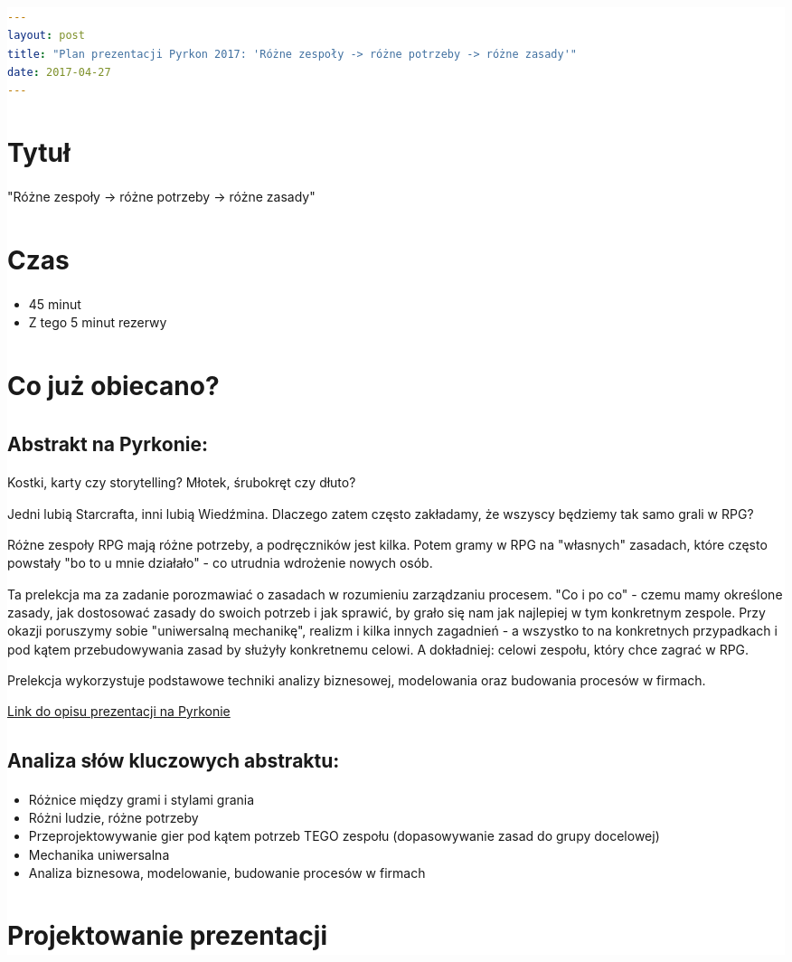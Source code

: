 ```yaml
---
layout: post
title: "Plan prezentacji Pyrkon 2017: 'Różne zespoły -> różne potrzeby -> różne zasady'"
date: 2017-04-27
---
```


# Tytuł

"Różne zespoły -> różne potrzeby -> różne zasady"

# Czas

* 45 minut
* Z tego 5 minut rezerwy

# Co już obiecano?

## Abstrakt na Pyrkonie:

Kostki, karty czy storytelling? 
Młotek, śrubokręt czy dłuto? 

Jedni lubią Starcrafta, inni lubią Wiedźmina. Dlaczego zatem często zakładamy, że wszyscy będziemy tak samo grali w RPG? 

Różne zespoły RPG mają różne potrzeby, a podręczników jest kilka. Potem gramy w RPG na "własnych" zasadach, które często powstały "bo to u mnie działało" - co utrudnia wdrożenie nowych osób. 

Ta prelekcja ma za zadanie porozmawiać o zasadach w rozumieniu zarządzaniu procesem. "Co i po co" - czemu mamy określone zasady, jak dostosować zasady do swoich potrzeb i jak sprawić, by grało się nam jak najlepiej w tym konkretnym zespole. Przy okazji poruszymy sobie "uniwersalną mechanikę", realizm i kilka innych zagadnień - a wszystko to na konkretnych przypadkach i pod kątem przebudowywania zasad by służyły konkretnemu celowi. A dokładniej: celowi zespołu, który chce zagrać w RPG. 

Prelekcja wykorzystuje podstawowe techniki analizy biznesowej, modelowania oraz budowania procesów w firmach.

[Link do opisu prezentacji na Pyrkonie](http://pyrkon.pl/2017/program/details/1951/)

## Analiza słów kluczowych abstraktu:

* Różnice między grami i stylami grania
* Różni ludzie, różne potrzeby
* Przeprojektowywanie gier pod kątem potrzeb TEGO zespołu (dopasowywanie zasad do grupy docelowej)
* Mechanika uniwersalna
* Analiza biznesowa, modelowanie, budowanie procesów w firmach

# Projektowanie prezentacji
